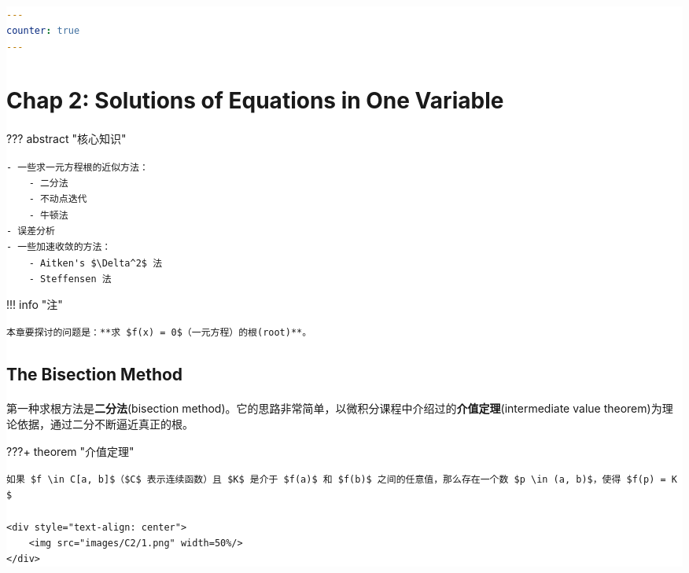 ```yaml
---
counter: true
---
```


# Chap 2: Solutions of Equations in One Variable

??? abstract "核心知识"

    - 一些求一元方程根的近似方法：
        - 二分法
        - 不动点迭代
        - 牛顿法
    - 误差分析
    - 一些加速收敛的方法：
        - Aitken's $\Delta^2$ 法
        - Steffensen 法


!!! info "注"

    本章要探讨的问题是：**求 $f(x) = 0$（一元方程）的根(root)**。


## The Bisection Method

第一种求根方法是**二分法**(bisection method)。它的思路非常简单，以微积分课程中介绍过的**介值定理**(intermediate value theorem)为理论依据，通过二分不断逼近真正的根。

???+ theorem "介值定理"

    如果 $f \in C[a, b]$（$C$ 表示连续函数）且 $K$ 是介于 $f(a)$ 和 $f(b)$ 之间的任意值，那么存在一个数 $p \in (a, b)$，使得 $f(p) = K$

    <div style="text-align: center">
        <img src="images/C2/1.png" width=50%/>
    </div>
